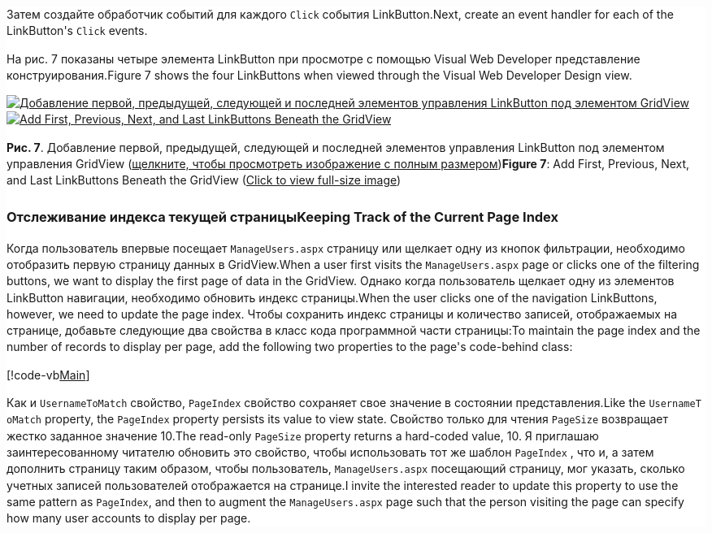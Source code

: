 <span data-ttu-id="b488f-242">Затем создайте обработчик событий для каждого `Click` события LinkButton.</span><span class="sxs-lookup"><span data-stu-id="b488f-242">Next, create an event handler for each of the LinkButton's `Click` events.</span></span>

<span data-ttu-id="b488f-243">На рис. 7 показаны четыре элемента LinkButton при просмотре с помощью Visual Web Developer представление конструирования.</span><span class="sxs-lookup"><span data-stu-id="b488f-243">Figure 7 shows the four LinkButtons when viewed through the Visual Web Developer Design view.</span></span>

<span data-ttu-id="b488f-244">[![Добавление первой, предыдущей, следующей и последней элементов управления LinkButton под элементом GridView](building-an-interface-to-select-one-user-account-from-many-vb/_static/image20.png)](building-an-interface-to-select-one-user-account-from-many-vb/_static/image19.png)</span><span class="sxs-lookup"><span data-stu-id="b488f-244">[![Add First, Previous, Next, and Last LinkButtons Beneath the GridView](building-an-interface-to-select-one-user-account-from-many-vb/_static/image20.png)](building-an-interface-to-select-one-user-account-from-many-vb/_static/image19.png)</span></span>

<span data-ttu-id="b488f-245">**Рис. 7**. Добавление первой, предыдущей, следующей и последней элементов управления LinkButton под элементом управления GridView ([щелкните, чтобы просмотреть изображение с полным размером](building-an-interface-to-select-one-user-account-from-many-vb/_static/image21.png))</span><span class="sxs-lookup"><span data-stu-id="b488f-245">**Figure 7**: Add First, Previous, Next, and Last LinkButtons Beneath the GridView ([Click to view full-size image](building-an-interface-to-select-one-user-account-from-many-vb/_static/image21.png))</span></span>

### <a name="keeping-track-of-the-current-page-index"></a><span data-ttu-id="b488f-246">Отслеживание индекса текущей страницы</span><span class="sxs-lookup"><span data-stu-id="b488f-246">Keeping Track of the Current Page Index</span></span>

<span data-ttu-id="b488f-247">Когда пользователь впервые посещает `ManageUsers.aspx` страницу или щелкает одну из кнопок фильтрации, необходимо отобразить первую страницу данных в GridView.</span><span class="sxs-lookup"><span data-stu-id="b488f-247">When a user first visits the `ManageUsers.aspx` page or clicks one of the filtering buttons, we want to display the first page of data in the GridView.</span></span> <span data-ttu-id="b488f-248">Однако когда пользователь щелкает одну из элементов LinkButton навигации, необходимо обновить индекс страницы.</span><span class="sxs-lookup"><span data-stu-id="b488f-248">When the user clicks one of the navigation LinkButtons, however, we need to update the page index.</span></span> <span data-ttu-id="b488f-249">Чтобы сохранить индекс страницы и количество записей, отображаемых на странице, добавьте следующие два свойства в класс кода программной части страницы:</span><span class="sxs-lookup"><span data-stu-id="b488f-249">To maintain the page index and the number of records to display per page, add the following two properties to the page's code-behind class:</span></span>

[!code-vb[Main](building-an-interface-to-select-one-user-account-from-many-vb/samples/sample12.vb)]

<span data-ttu-id="b488f-250">Как и `UsernameToMatch` свойство, `PageIndex` свойство сохраняет свое значение в состоянии представления.</span><span class="sxs-lookup"><span data-stu-id="b488f-250">Like the `UsernameToMatch` property, the `PageIndex` property persists its value to view state.</span></span> <span data-ttu-id="b488f-251">Свойство только для чтения `PageSize` возвращает жестко заданное значение 10.</span><span class="sxs-lookup"><span data-stu-id="b488f-251">The read-only `PageSize` property returns a hard-coded value, 10.</span></span> <span data-ttu-id="b488f-252">Я приглашаю заинтересованному читателю обновить это свойство, чтобы использовать тот же шаблон `PageIndex` , что и, а затем дополнить страницу таким образом, чтобы пользователь, `ManageUsers.aspx` посещающий страницу, мог указать, сколько учетных записей пользователей отображается на странице.</span><span class="sxs-lookup"><span data-stu-id="b488f-252">I invite the interested reader to update this property to use the same pattern as `PageIndex`, and then to augment the `ManageUsers.aspx` page such that the person visiting the page can specify how many user accounts to display per page.</span></span>
